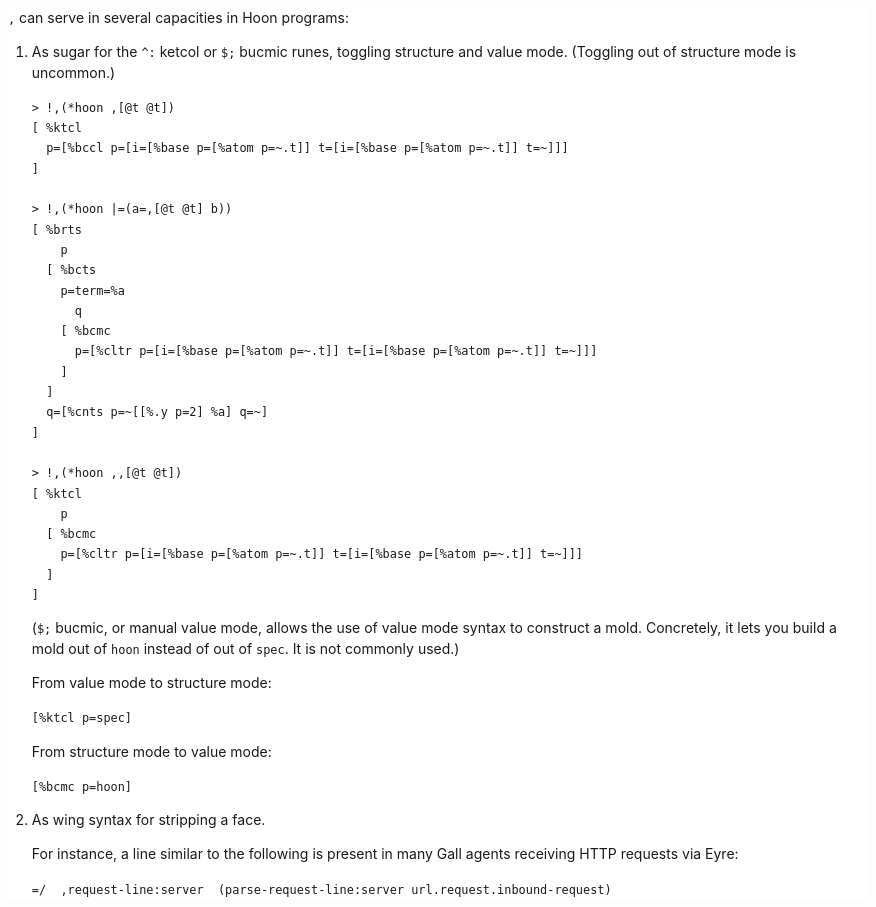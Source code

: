`,` can serve in several capacities in Hoon programs:

1. As sugar for the `^:` ketcol or `$;` bucmic runes, toggling structure and value mode.
    (Toggling out of structure mode is uncommon.)

    ```
    > !,(*hoon ,[@t @t])
    [ %ktcl
      p=[%bccl p=[i=[%base p=[%atom p=~.t]] t=[i=[%base p=[%atom p=~.t]] t=~]]]
    ]
    
    > !,(*hoon |=(a=,[@t @t] b))
    [ %brts
        p
      [ %bcts
        p=term=%a
          q
        [ %bcmc
          p=[%cltr p=[i=[%base p=[%atom p=~.t]] t=[i=[%base p=[%atom p=~.t]] t=~]]]
        ]
      ]
      q=[%cnts p=~[[%.y p=2] %a] q=~]
    ]
    
    > !,(*hoon ,,[@t @t])
    [ %ktcl
        p
      [ %bcmc
        p=[%cltr p=[i=[%base p=[%atom p=~.t]] t=[i=[%base p=[%atom p=~.t]] t=~]]]
      ]
    ]
    ```
    
    (`$;` bucmic, or manual value mode, allows the use of value mode syntax to
    construct a mold.  Concretely, it lets you build a mold out of `hoon` instead
    of out of `spec`.  It is not commonly used.)
    
    From value mode to structure mode:

    ```hoon
    [%ktcl p=spec]
    ```

    From structure mode to value mode:

    ```hoon
    [%bcmc p=hoon]
    ```

2. As wing syntax for stripping a face.

    For instance, a line similar to the following is present in many Gall agents
    receiving HTTP requests via Eyre:

    ```
    =/  ,request-line:server  (parse-request-line:server url.request.inbound-request)
    ```
    